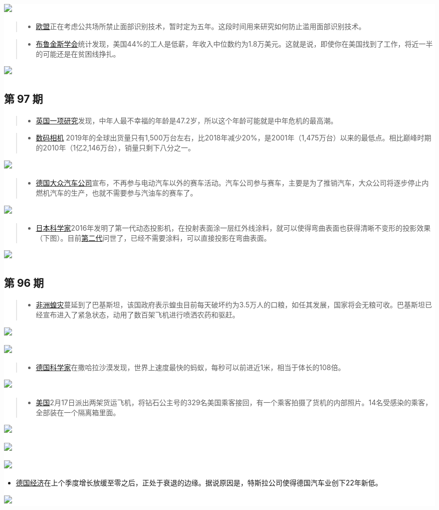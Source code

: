 ![](https://www.wangbase.com/blogimg/asset/202003/bg2020031002.jpg)

> - [欧盟](https://www.reuters.com/article/us-eu-ai/eu-mulls-five-year-ban-on-facial-recognition-tech-in-public-areas-idUSKBN1ZF2QL)正在考虑公共场所禁止面部识别技术，暂时定为五年。这段时间用来研究如何防止滥用面部识别技术。

> - [布鲁金斯学会](https://www.brookings.edu/blog/the-avenue/2019/11/21/low-wage-work-is-more-pervasive-than-you-think-and-there-arent-enough-good-jobs-to-go-around/)统计发现，美国44%的工人是低薪，年收入中位数约为1.8万美元。这就是说，即使你在美国找到了工作，将近一半的可能还是在贫困线挣扎。

![](https://www.wangbase.com/blogimg/asset/202001/bg2020011402.jpg)

## 第 97 期

> - [英国一项研究](https://www.bloombergquint.com/global-economics/middle-age-misery-peaks-at-age-of-47-2-economist-says)发现，中年人最不幸福的年龄是47.2岁，所以这个年龄可能就是中年危机的最高潮。

> - [数码相机](https://finance.technews.tw/2019/12/30/digital-camera-shipments/) 2019年的全球出货量只有1,500万台左右，比2018年减少20%，是2001年（1,475万台）以来的最低点。相比巅峰时期的2010年（1亿2,146万台），销量只剩下八分之一。

![](https://www.wangbase.com/blogimg/asset/202001/bg2020010305.jpg)

> - [德国大众汽车公司](https://www.thedrive.com/news/31162/volkswagen-axes-all-non-electric-racing-programs-worldwide)宣布，不再参与电动汽车以外的赛车活动。汽车公司参与赛车，主要是为了推销汽车，大众公司将逐步停止内燃机汽车的生产，也就不需要参与汽油车的赛车了。

![](https://www.wangbase.com/blogimg/asset/201911/bg2019112304.jpg)

> - [日本科学家](http://www.k2.t.u-tokyo.ac.jp/vision/DPM/)2016年发明了第一代动态投影机，在投射表面涂一层红外线涂料，就可以使得弯曲表面也获得清晰不变形的投影效果（下图）。目前[第二代](http://www.k2.t.u-tokyo.ac.jp/vision/MIDAS/index-e.html)问世了，已经不需要涂料，可以直接投影在弯曲表面。

![](https://www.wangbase.com/blogimg/asset/201911/bg2019112203.jpg)

## 第 96 期

> - [非洲蝗灾](https://tech.sina.com.cn/d/a/2020-02-15/doc-iimxxstf1670769.shtml)蔓延到了巴基斯坦，该国政府表示蝗虫目前每天破坏约为3.5万人的口粮，如任其发展，国家将会无粮可收。巴基斯坦已经宣布进入了紧急状态，动用了数百架飞机进行喷洒农药和驱赶。

![](https://www.wangbase.com/blogimg/asset/202002/bg2020021703.jpg)

![](https://www.wangbase.com/blogimg/asset/202002/bg2020021704.jpg)

> - [德国科学家](https://www.theguardian.com/science/2019/oct/16/fastest-ants-in-world-northern-sahara)在撒哈拉沙漠发现，世界上速度最快的蚂蚁，每秒可以前进近1米，相当于体长的108倍。

![](https://www.wangbase.com/blogimg/asset/201910/bg2019101906.jpg)

> - [美国](https://nypost.com/2020/02/22/flying-coronavirus-class-photos-of-americans-flight-from-hell/)2月17日派出两架货运飞机，将钻石公主号的329名美国乘客接回，有一个乘客拍摄了货机的内部照片。14名受感染的乘客，全部装在一个隔离箱里面。

![](https://www.wangbase.com/blogimg/asset/202002/bg2020022403.jpg)

![](https://www.wangbase.com/blogimg/asset/202002/bg2020022402.jpg)

![](https://www.wangbase.com/blogimg/asset/202002/bg2020022401.jpg)

- [德国经济](https://www.ccn.com/tesla-is-slowly-pushing-germany-into-recession/)在上个季度增长放缓至零之后，正处于衰退的边缘。据说原因是，特斯拉公司使得德国汽车业创下22年新低。

![](https://www.wangbase.com/blogimg/asset/202002/bg2020022404.jpg)


